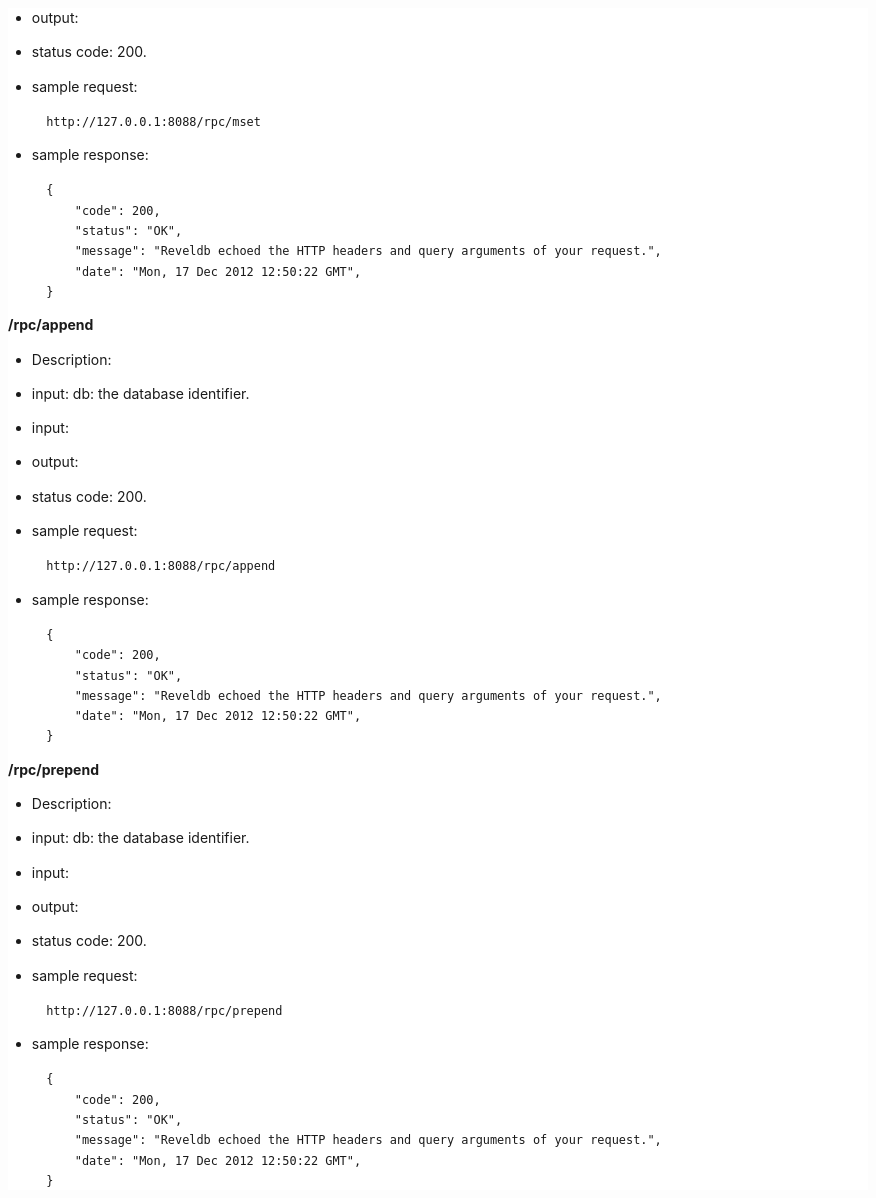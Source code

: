 - output: 

- status code: 200.

- sample request:

        http://127.0.0.1:8088/rpc/mset

- sample response:

        {
            "code": 200,
            "status": "OK",
            "message": "Reveldb echoed the HTTP headers and query arguments of your request.",
            "date": "Mon, 17 Dec 2012 12:50:22 GMT",
        }


**/rpc/append**

- Description: 

- input: db: the database identifier.

- input: 

- output: 

- status code: 200.

- sample request:

        http://127.0.0.1:8088/rpc/append

- sample response:

        {
            "code": 200,
            "status": "OK",
            "message": "Reveldb echoed the HTTP headers and query arguments of your request.",
            "date": "Mon, 17 Dec 2012 12:50:22 GMT",
        }


**/rpc/prepend**

- Description: 

- input: db: the database identifier.

- input: 

- output: 

- status code: 200.

- sample request:

        http://127.0.0.1:8088/rpc/prepend

- sample response:

        {
            "code": 200,
            "status": "OK",
            "message": "Reveldb echoed the HTTP headers and query arguments of your request.",
            "date": "Mon, 17 Dec 2012 12:50:22 GMT",
        }
